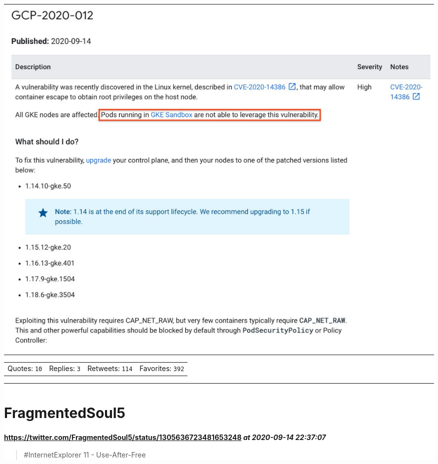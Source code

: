 
<table><tr>
<td><img src="pictures/http+++pbs.twimg.com+media+Eh7L4WkUMAESnYR.jpg" alt="http://pbs.twimg.com/media/Eh7L4WkUMAESnYR.jpg"></td>
</table></tr>
<table><tr>
<td>Quotes: <code>10</code></td>
<td>Replies: <code>3</code></td>
<td>Retweets: <code>114</code></td>
<td>Favorites: <code>392</code></td>
</table></tr>

---

# FragmentedSoul5
**https://twitter.com/FragmentedSoul5/status/1305636723481653248 _at 2020-09-14 22:37:07_**
<blockquote>
#InternetExplorer 11 - Use-After-Free
